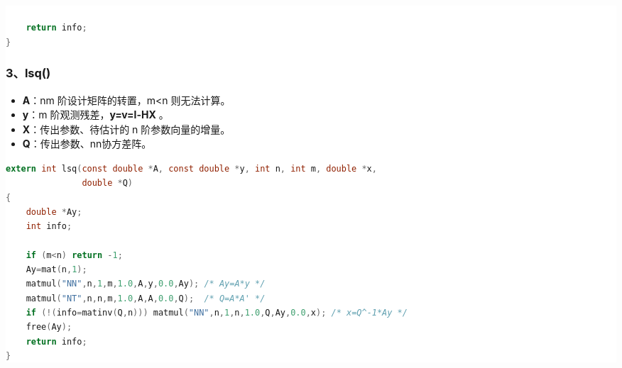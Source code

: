 ```c

	return info;
}
```

### 3、lsq()

- **A**：nm 阶设计矩阵的转置，m<n 则无法计算。
- **y**：m 阶观测残差，**y=v=l-HX** 。
- **X**：传出参数、待估计的 n 阶参数向量的增量。
- **Q**：传出参数、nn协方差阵。

```c
extern int lsq(const double *A, const double *y, int n, int m, double *x,
               double *Q)
{
    double *Ay;
    int info;
    
    if (m<n) return -1;
    Ay=mat(n,1);
    matmul("NN",n,1,m,1.0,A,y,0.0,Ay); /* Ay=A*y */
    matmul("NT",n,n,m,1.0,A,A,0.0,Q);  /* Q=A*A' */
    if (!(info=matinv(Q,n))) matmul("NN",n,1,n,1.0,Q,Ay,0.0,x); /* x=Q^-1*Ay */
    free(Ay);
    return info;
}
```


